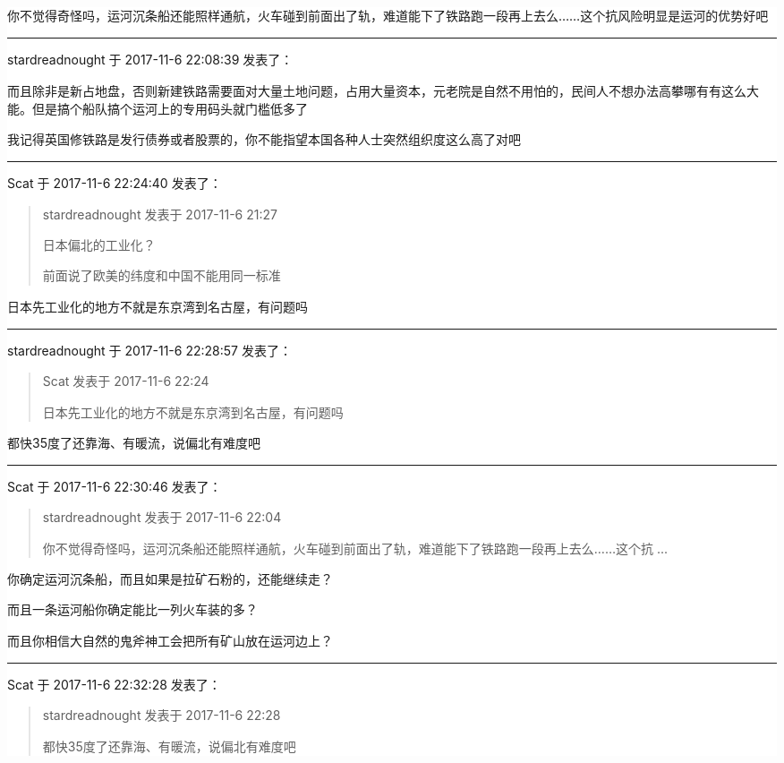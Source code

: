 

你不觉得奇怪吗，运河沉条船还能照样通航，火车碰到前面出了轨，难道能下了铁路跑一段再上去么……这个抗风险明显是运河的优势好吧

---------

stardreadnought 于 2017-11-6 22:08:39 发表了：

而且除非是新占地盘，否则新建铁路需要面对大量土地问题，占用大量资本，元老院是自然不用怕的，民间人不想办法高攀哪有有这么大能。但是搞个船队搞个运河上的专用码头就门槛低多了

我记得英国修铁路是发行债券或者股票的，你不能指望本国各种人士突然组织度这么高了对吧

---------

Scat 于 2017-11-6 22:24:40 发表了：

> stardreadnought 发表于 2017-11-6 21:27
> 
> 日本偏北的工业化？
> 
> 前面说了欧美的纬度和中国不能用同一标准



日本先工业化的地方不就是东京湾到名古屋，有问题吗

---------

stardreadnought 于 2017-11-6 22:28:57 发表了：

> Scat 发表于 2017-11-6 22:24
> 
> 日本先工业化的地方不就是东京湾到名古屋，有问题吗



都快35度了还靠海、有暖流，说偏北有难度吧

---------

Scat 于 2017-11-6 22:30:46 发表了：

> stardreadnought 发表于 2017-11-6 22:04
> 
> 你不觉得奇怪吗，运河沉条船还能照样通航，火车碰到前面出了轨，难道能下了铁路跑一段再上去么……这个抗 ...



你确定运河沉条船，而且如果是拉矿石粉的，还能继续走？

而且一条运河船你确定能比一列火车装的多？

而且你相信大自然的鬼斧神工会把所有矿山放在运河边上？

---------

Scat 于 2017-11-6 22:32:28 发表了：

> stardreadnought 发表于 2017-11-6 22:28
> 
> 都快35度了还靠海、有暖流，说偏北有难度吧


